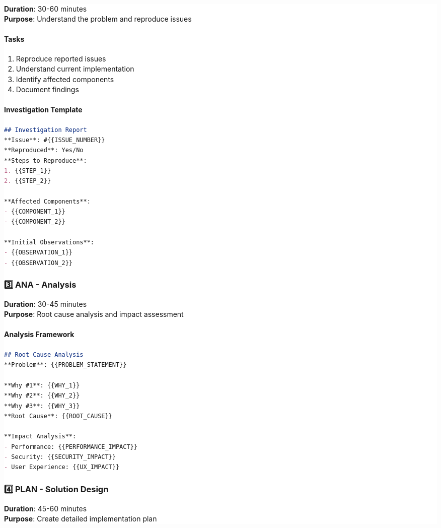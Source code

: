 **Duration**: 30-60 minutes  
**Purpose**: Understand the problem and reproduce issues

#### Tasks
1. Reproduce reported issues
2. Understand current implementation
3. Identify affected components
4. Document findings

#### Investigation Template
```markdown
## Investigation Report
**Issue**: #{{ISSUE_NUMBER}}
**Reproduced**: Yes/No
**Steps to Reproduce**:
1. {{STEP_1}}
2. {{STEP_2}}

**Affected Components**:
- {{COMPONENT_1}}
- {{COMPONENT_2}}

**Initial Observations**:
- {{OBSERVATION_1}}
- {{OBSERVATION_2}}
```

### 3️⃣ ANA - Analysis

**Duration**: 30-45 minutes  
**Purpose**: Root cause analysis and impact assessment

#### Analysis Framework
```markdown
## Root Cause Analysis
**Problem**: {{PROBLEM_STATEMENT}}

**Why #1**: {{WHY_1}}
**Why #2**: {{WHY_2}}
**Why #3**: {{WHY_3}}
**Root Cause**: {{ROOT_CAUSE}}

**Impact Analysis**:
- Performance: {{PERFORMANCE_IMPACT}}
- Security: {{SECURITY_IMPACT}}
- User Experience: {{UX_IMPACT}}
```

### 4️⃣ PLAN - Solution Design

**Duration**: 45-60 minutes  
**Purpose**: Create detailed implementation plan
